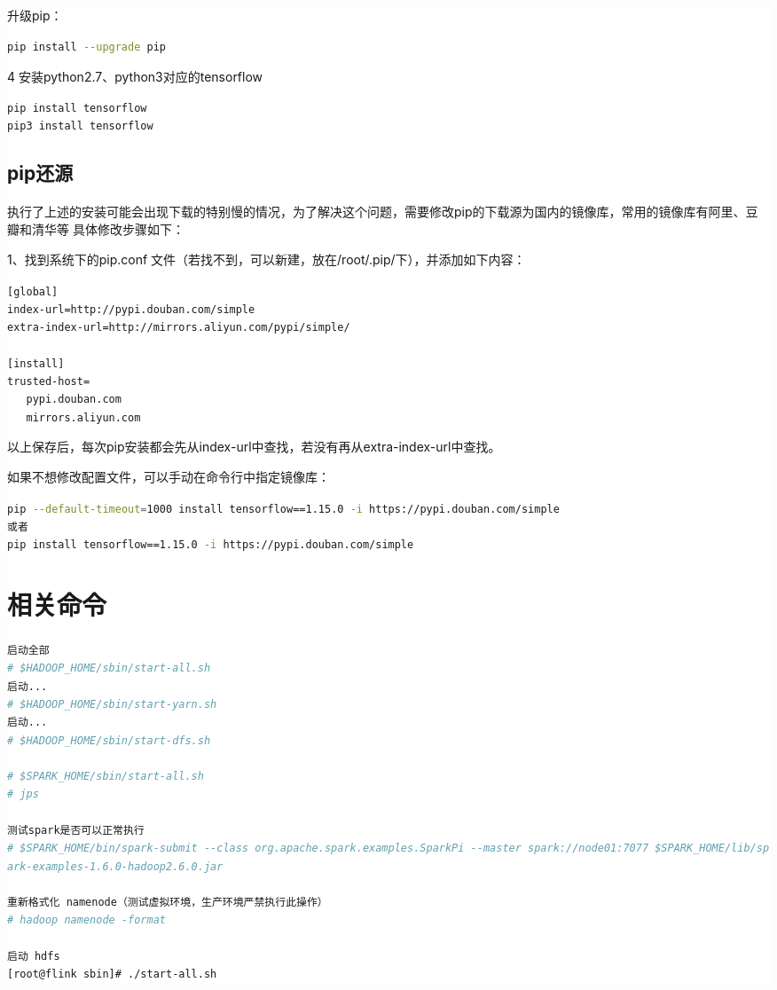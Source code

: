 升级pip：

```bash
pip install --upgrade pip
```

4 安装python2.7、python3对应的tensorflow

```bash
pip install tensorflow
pip3 install tensorflow 
```

## pip还源

执行了上述的安装可能会出现下载的特别慢的情况，为了解决这个问题，需要修改pip的下载源为国内的镜像库，常用的镜像库有阿里、豆瓣和清华等
具体修改步骤如下：

1、找到系统下的pip.conf 文件（若找不到，可以新建，放在/root/.pip/下），并添加如下内容：

```
[global]
index-url=http://pypi.douban.com/simple
extra-index-url=http://mirrors.aliyun.com/pypi/simple/

[install]
trusted-host=
   pypi.douban.com
   mirrors.aliyun.com
```

以上保存后，每次pip安装都会先从index-url中查找，若没有再从extra-index-url中查找。

如果不想修改配置文件，可以手动在命令行中指定镜像库：

```bash
pip --default-timeout=1000 install tensorflow==1.15.0 -i https://pypi.douban.com/simple
或者
pip install tensorflow==1.15.0 -i https://pypi.douban.com/simple
```



# 相关命令

```bash
启动全部
# $HADOOP_HOME/sbin/start-all.sh
启动...
# $HADOOP_HOME/sbin/start-yarn.sh
启动...
# $HADOOP_HOME/sbin/start-dfs.sh

# $SPARK_HOME/sbin/start-all.sh
# jps

测试spark是否可以正常执行
# $SPARK_HOME/bin/spark-submit --class org.apache.spark.examples.SparkPi --master spark://node01:7077 $SPARK_HOME/lib/spark-examples-1.6.0-hadoop2.6.0.jar

重新格式化 namenode（测试虚拟环境，生产环境严禁执行此操作）
# hadoop namenode -format

启动 hdfs
[root@flink sbin]# ./start-all.sh 

```
